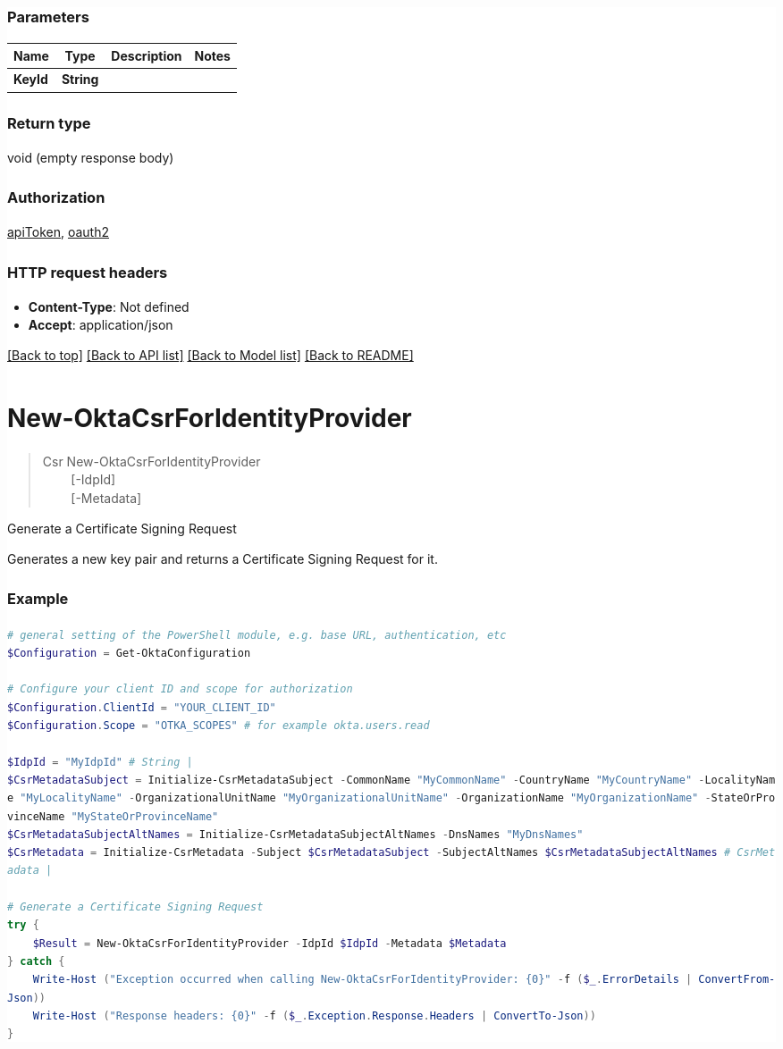 ### Parameters

Name | Type | Description  | Notes
------------- | ------------- | ------------- | -------------
 **KeyId** | **String**|  | 

### Return type

void (empty response body)

### Authorization

[apiToken](../README.md#apiToken), [oauth2](../README.md#oauth2)

### HTTP request headers

 - **Content-Type**: Not defined
 - **Accept**: application/json

[[Back to top]](#) [[Back to API list]](../README.md#documentation-for-api-endpoints) [[Back to Model list]](../README.md#documentation-for-models) [[Back to README]](../README.md)

<a id="New-OktaCsrForIdentityProvider"></a>
# **New-OktaCsrForIdentityProvider**
> Csr New-OktaCsrForIdentityProvider<br>
> &nbsp;&nbsp;&nbsp;&nbsp;&nbsp;&nbsp;&nbsp;&nbsp;[-IdpId] <String><br>
> &nbsp;&nbsp;&nbsp;&nbsp;&nbsp;&nbsp;&nbsp;&nbsp;[-Metadata] <PSCustomObject><br>

Generate a Certificate Signing Request

Generates a new key pair and returns a Certificate Signing Request for it.

### Example
```powershell
# general setting of the PowerShell module, e.g. base URL, authentication, etc
$Configuration = Get-OktaConfiguration

# Configure your client ID and scope for authorization
$Configuration.ClientId = "YOUR_CLIENT_ID"
$Configuration.Scope = "OTKA_SCOPES" # for example okta.users.read

$IdpId = "MyIdpId" # String | 
$CsrMetadataSubject = Initialize-CsrMetadataSubject -CommonName "MyCommonName" -CountryName "MyCountryName" -LocalityName "MyLocalityName" -OrganizationalUnitName "MyOrganizationalUnitName" -OrganizationName "MyOrganizationName" -StateOrProvinceName "MyStateOrProvinceName"
$CsrMetadataSubjectAltNames = Initialize-CsrMetadataSubjectAltNames -DnsNames "MyDnsNames"
$CsrMetadata = Initialize-CsrMetadata -Subject $CsrMetadataSubject -SubjectAltNames $CsrMetadataSubjectAltNames # CsrMetadata | 

# Generate a Certificate Signing Request
try {
    $Result = New-OktaCsrForIdentityProvider -IdpId $IdpId -Metadata $Metadata
} catch {
    Write-Host ("Exception occurred when calling New-OktaCsrForIdentityProvider: {0}" -f ($_.ErrorDetails | ConvertFrom-Json))
    Write-Host ("Response headers: {0}" -f ($_.Exception.Response.Headers | ConvertTo-Json))
}
```
